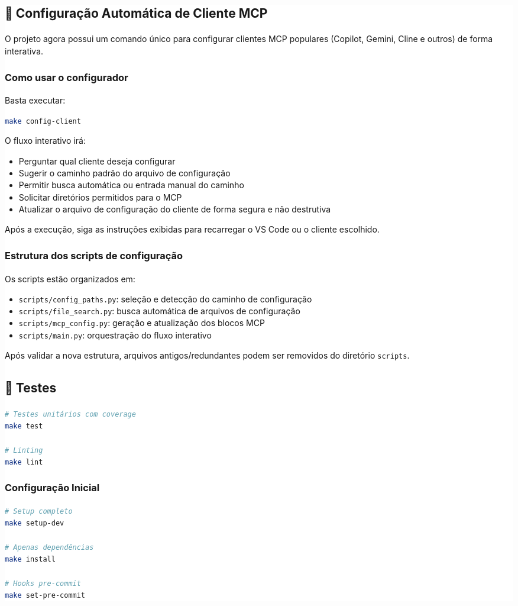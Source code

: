 ## 🧩 Configuração Automática de Cliente MCP

O projeto agora possui um comando único para configurar clientes MCP populares (Copilot, Gemini, Cline e outros) de forma interativa.

### Como usar o configurador

Basta executar:

```bash
make config-client
```

O fluxo interativo irá:

- Perguntar qual cliente deseja configurar
- Sugerir o caminho padrão do arquivo de configuração
- Permitir busca automática ou entrada manual do caminho
- Solicitar diretórios permitidos para o MCP
- Atualizar o arquivo de configuração do cliente de forma segura e não destrutiva

Após a execução, siga as instruções exibidas para recarregar o VS Code ou o cliente escolhido.

### Estrutura dos scripts de configuração

Os scripts estão organizados em:

- `scripts/config_paths.py`: seleção e detecção do caminho de configuração
- `scripts/file_search.py`: busca automática de arquivos de configuração
- `scripts/mcp_config.py`: geração e atualização dos blocos MCP
- `scripts/main.py`: orquestração do fluxo interativo

Após validar a nova estrutura, arquivos antigos/redundantes podem ser removidos do diretório `scripts`.

## 🧪 Testes

```bash
# Testes unitários com coverage
make test

# Linting
make lint
```

### Configuração Inicial

```bash
# Setup completo
make setup-dev

# Apenas dependências
make install

# Hooks pre-commit
make set-pre-commit
```
